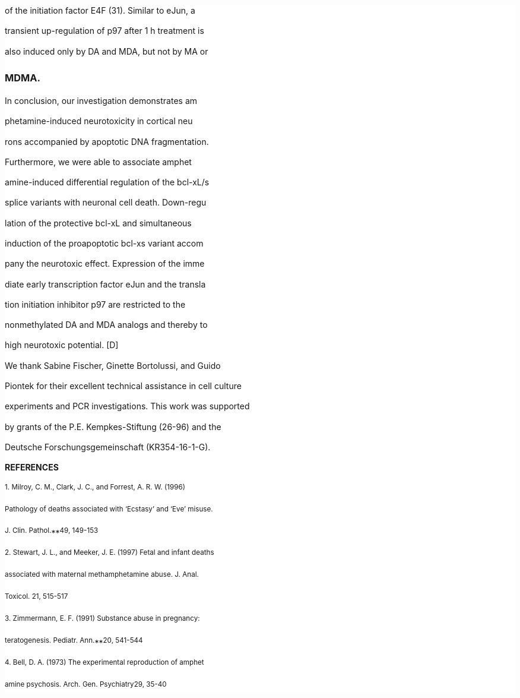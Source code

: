 of  the  initiation  factor  E4F  (31).  Similar  to  eJun,  a 

transient  up-regulation  of  p97  after  1  h  treatment  is 

also  induced  only  by  DA  and  MDA,  but  not  by  MA  or 

### MDMA.

In  conclusion,  our  investigation  demonstrates  am­

phetamine-induced  neurotoxicity  in  cortical  neu­

rons  accompanied  by  apoptotic  DNA  fragmentation. 

Furthermore,  we  were  able  to  associate  amphet­

amine-induced  differential  regulation  of  the  bcl-xL/s 

splice  variants  with  neuronal  cell  death.  Down-regu­

lation  of  the  protective  bcl-xL  and  simultaneous 

induction  of  the  proapoptotic  bcl-xs  variant  accom­

pany  the  neurotoxic  effect.  Expression  of  the  imme­

diate  early  transcription  factor  eJun  and  the  transla­

tion  initiation  inhibitor  p97  are  restricted  to  the 

nonmethylated  DA  and  MDA  analogs  and  thereby  to 

high neurotoxic potential.  [D]

We  thank  Sabine  Fischer,  Ginette  Bortolussi,  and  Guido 

Piontek  for  their  excellent  technical  assistance  in  cell  culture 

experiments  and  PCR  investigations.  This  work  was  supported 

by  grants  of  the  P.E.  Kempkes-Stiftung  (26-96)  and  the 

Deutsche Forschungsgemeinschaft (KR354-16-1-G).

**REFERENCES**

<sup>1.  Milroy,  C.  M.,  Clark,  J.  C.,  and  Forrest,  A.  R.  W.  (1996)</sup> 

<sup>Pathology  of  deaths  associated  with  ‘Ecstasy’  and  ‘Eve’  misuse.</sup> 

<sup>J. Clin. Pathol.</sup>**<sup>49, 149-153</sup>

<sup>2.  Stewart,  J.  L.,  and  Meeker,  J.  E.  (1997)  Fetal  and  infant  deaths</sup> 

<sup>associated  with  maternal  methamphetamine  abuse. J.  Anal.</sup> 

<sup>Toxicol. 21, 515-517</sup>

<sup>3.  Zimmermann,  E.  F.  (1991)  Substance  abuse  in  pregnancy:</sup> 

<sup>teratogenesis. Pediatr. Ann.</sup>**<sup>20, 541-544</sup>

<sup>4.  Bell,  D.  A.  (1973)  The  experimental  reproduction  of  amphet­</sup>

<sup>amine psychosis. Arch. Gen. Psychiatry29, 35-40</sup>
